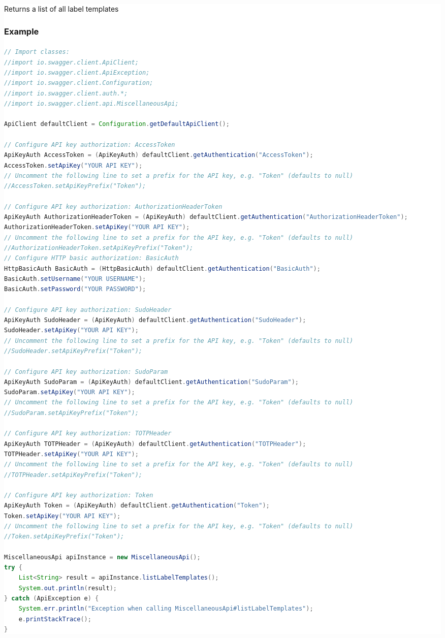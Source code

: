 Returns a list of all label templates

### Example
```java
// Import classes:
//import io.swagger.client.ApiClient;
//import io.swagger.client.ApiException;
//import io.swagger.client.Configuration;
//import io.swagger.client.auth.*;
//import io.swagger.client.api.MiscellaneousApi;

ApiClient defaultClient = Configuration.getDefaultApiClient();

// Configure API key authorization: AccessToken
ApiKeyAuth AccessToken = (ApiKeyAuth) defaultClient.getAuthentication("AccessToken");
AccessToken.setApiKey("YOUR API KEY");
// Uncomment the following line to set a prefix for the API key, e.g. "Token" (defaults to null)
//AccessToken.setApiKeyPrefix("Token");

// Configure API key authorization: AuthorizationHeaderToken
ApiKeyAuth AuthorizationHeaderToken = (ApiKeyAuth) defaultClient.getAuthentication("AuthorizationHeaderToken");
AuthorizationHeaderToken.setApiKey("YOUR API KEY");
// Uncomment the following line to set a prefix for the API key, e.g. "Token" (defaults to null)
//AuthorizationHeaderToken.setApiKeyPrefix("Token");
// Configure HTTP basic authorization: BasicAuth
HttpBasicAuth BasicAuth = (HttpBasicAuth) defaultClient.getAuthentication("BasicAuth");
BasicAuth.setUsername("YOUR USERNAME");
BasicAuth.setPassword("YOUR PASSWORD");

// Configure API key authorization: SudoHeader
ApiKeyAuth SudoHeader = (ApiKeyAuth) defaultClient.getAuthentication("SudoHeader");
SudoHeader.setApiKey("YOUR API KEY");
// Uncomment the following line to set a prefix for the API key, e.g. "Token" (defaults to null)
//SudoHeader.setApiKeyPrefix("Token");

// Configure API key authorization: SudoParam
ApiKeyAuth SudoParam = (ApiKeyAuth) defaultClient.getAuthentication("SudoParam");
SudoParam.setApiKey("YOUR API KEY");
// Uncomment the following line to set a prefix for the API key, e.g. "Token" (defaults to null)
//SudoParam.setApiKeyPrefix("Token");

// Configure API key authorization: TOTPHeader
ApiKeyAuth TOTPHeader = (ApiKeyAuth) defaultClient.getAuthentication("TOTPHeader");
TOTPHeader.setApiKey("YOUR API KEY");
// Uncomment the following line to set a prefix for the API key, e.g. "Token" (defaults to null)
//TOTPHeader.setApiKeyPrefix("Token");

// Configure API key authorization: Token
ApiKeyAuth Token = (ApiKeyAuth) defaultClient.getAuthentication("Token");
Token.setApiKey("YOUR API KEY");
// Uncomment the following line to set a prefix for the API key, e.g. "Token" (defaults to null)
//Token.setApiKeyPrefix("Token");

MiscellaneousApi apiInstance = new MiscellaneousApi();
try {
    List<String> result = apiInstance.listLabelTemplates();
    System.out.println(result);
} catch (ApiException e) {
    System.err.println("Exception when calling MiscellaneousApi#listLabelTemplates");
    e.printStackTrace();
}
```
